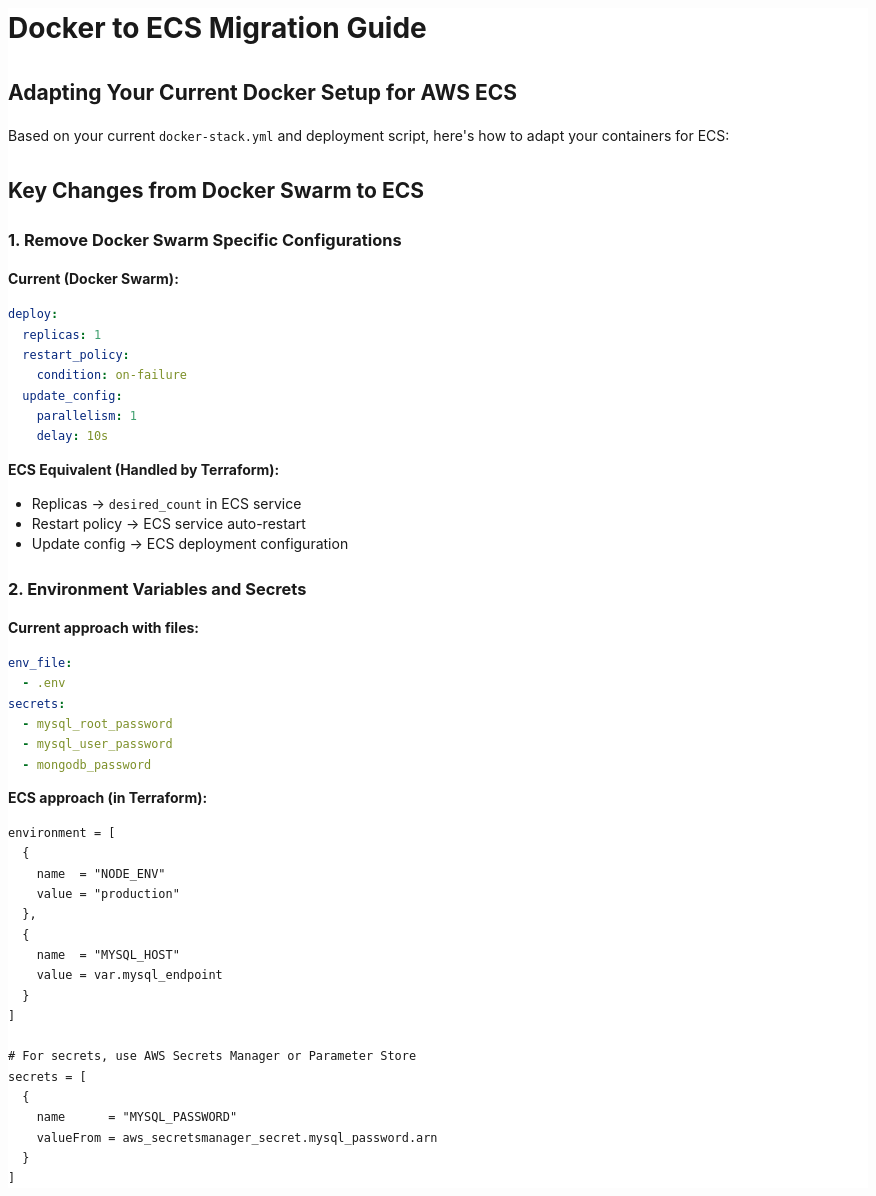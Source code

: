# Docker to ECS Migration Guide

## Adapting Your Current Docker Setup for AWS ECS

Based on your current `docker-stack.yml` and deployment script, here's how to adapt your containers for ECS:

## Key Changes from Docker Swarm to ECS

### 1. Remove Docker Swarm Specific Configurations

**Current (Docker Swarm):**
```yaml
deploy:
  replicas: 1
  restart_policy:
    condition: on-failure
  update_config:
    parallelism: 1
    delay: 10s
```

**ECS Equivalent (Handled by Terraform):**
- Replicas → `desired_count` in ECS service
- Restart policy → ECS service auto-restart
- Update config → ECS deployment configuration

### 2. Environment Variables and Secrets

**Current approach with files:**
```yaml
env_file:
  - .env
secrets:
  - mysql_root_password
  - mysql_user_password
  - mongodb_password
```

**ECS approach (in Terraform):**
```hcl
environment = [
  {
    name  = "NODE_ENV"
    value = "production"
  },
  {
    name  = "MYSQL_HOST"
    value = var.mysql_endpoint
  }
]

# For secrets, use AWS Secrets Manager or Parameter Store
secrets = [
  {
    name      = "MYSQL_PASSWORD"
    valueFrom = aws_secretsmanager_secret.mysql_password.arn
  }
]
```
